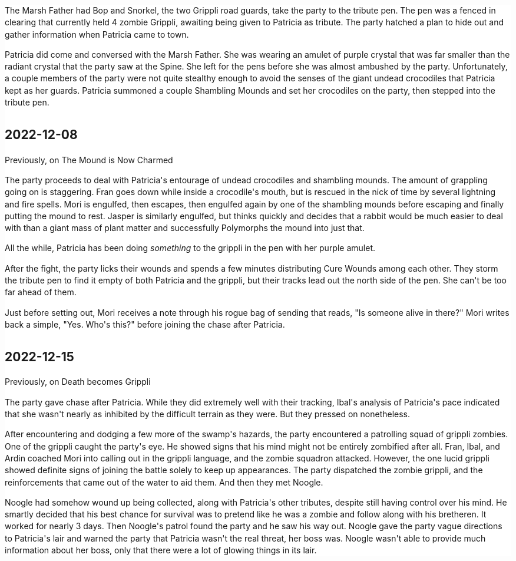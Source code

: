 The Marsh Father had Bop and Snorkel, the two Grippli road guards, take the party to the tribute pen. The pen was a fenced in clearing that currently held 4 zombie Grippli, awaiting being given to Patricia as tribute. The party hatched a plan to hide out and gather information when Patricia came to town.

Patricia did come and conversed with the Marsh Father. She was wearing an amulet of purple crystal that was far smaller than the radiant crystal that the party saw at the Spine. She left for the pens before she was almost ambushed by the party. Unfortunately, a couple members of the party were not quite stealthy enough to avoid the senses of the giant undead crocodiles that Patricia kept as her guards. Patricia summoned a couple Shambling Mounds and set her crocodiles on the party, then stepped into the tribute pen.

## 2022-12-08
Previously, on The Mound is Now Charmed

The party proceeds to deal with Patricia's entourage of undead crocodiles and shambling mounds. The amount of grappling going on is staggering. Fran goes down while inside a crocodile's mouth, but is rescued in the nick of time by several lightning and fire spells. Mori is engulfed, then escapes, then engulfed again by one of the shambling mounds before escaping and finally putting the mound to rest. Jasper is similarly engulfed, but thinks quickly and decides that a rabbit would be much easier to deal with than a giant mass of plant matter and successfully Polymorphs the mound into just that.

All the while, Patricia has been doing *something* to the grippli in the pen with her purple amulet.

After the fight, the party licks their wounds and spends a few minutes distributing Cure Wounds among each other. They storm the tribute pen to find it empty of both Patricia and the grippli, but their tracks lead out the north side of the pen. She can't be too far ahead of them.

Just before setting out, Mori receives a note through his rogue bag of sending that reads, "Is someone alive in there?" Mori writes back a simple, "Yes. Who's this?" before joining the chase after Patricia.

## 2022-12-15
Previously, on Death becomes Grippli

The party gave chase after Patricia. While they did extremely well with their tracking, Ibal's analysis of Patricia's pace indicated that she wasn't nearly as inhibited by the difficult terrain as they were. But they pressed on nonetheless.

After encountering and dodging a few more of the swamp's hazards, the party encountered a patrolling squad of grippli zombies. One of the grippli caught the party's eye. He showed signs that his mind might not be entirely zombified after all. Fran, Ibal, and Ardin coached Mori into calling out in the grippli language, and the zombie squadron attacked. However, the one lucid grippli showed definite signs of joining the battle solely to keep up appearances. The party dispatched the zombie grippli, and the reinforcements that came out of the water to aid them. And then they met Noogle.

Noogle had somehow wound up being collected, along with Patricia's other tributes, despite still having control over his mind. He smartly decided that his best chance for survival was to pretend like he was a zombie and follow along with his bretheren. It worked for nearly 3 days. Then Noogle's patrol found the party and he saw his way out. Noogle gave the party vague directions to Patricia's lair and warned the party that Patricia wasn't the real threat, her boss was. Noogle wasn't able to provide much information about her boss, only that there were a lot of glowing things in its lair.

